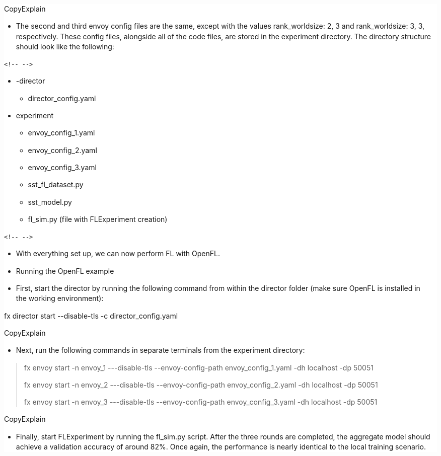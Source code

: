 CopyExplain

-   The second and third envoy config files are the same, except with
    the values rank_worldsize: 2, 3 and rank_worldsize: 3, 3,
    respectively. These config files, alongside all of the code files,
    are stored in the experiment directory. The directory structure
    should look like the following:

```{=html}
<!-- -->
```
-   -director

    -   director_config.yaml

-   experiment

    -   envoy_config_1.yaml

    -   envoy_config_2.yaml

    -   envoy_config_3.yaml

    -   sst_fl_dataset.py

    -   sst_model.py

    -   fl_sim.py (file with FLExperiment creation)

```{=html}
<!-- -->
```
-   With everything set up, we can now perform FL with OpenFL.

-   Running the OpenFL example

-   First, start the director by running the following command from
    within the director folder (make sure OpenFL is installed in
    the working environment):

fx director start \--disable-tls -c director_config.yaml

CopyExplain

-   Next, run the following commands in separate terminals from
    the experiment directory:

> fx envoy start -n envoy_1 ---disable-tls \--envoy-config-path
> envoy_config_1.yaml -dh localhost -dp 50051
>
> fx envoy start -n envoy_2 ---disable-tls \--envoy-config-path
> envoy_config_2.yaml -dh localhost -dp 50051
>
> fx envoy start -n envoy_3 ---disable-tls \--envoy-config-path
> envoy_config_3.yaml -dh localhost -dp 50051

CopyExplain

-   Finally, start FLExperiment by running the fl_sim.py script. After
    the three rounds are completed, the aggregate model should achieve a
    validation accuracy of around 82%. Once again, the performance is
    nearly identical to the local training scenario.
